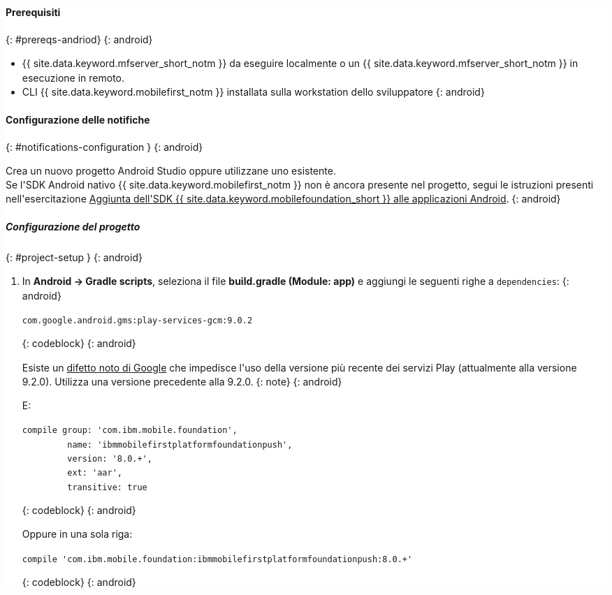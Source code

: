 #### Prerequisiti
{: #prereqs-andriod}
{: android}
* {{ site.data.keyword.mfserver_short_notm }} da eseguire localmente o un {{ site.data.keyword.mfserver_short_notm }} in esecuzione in remoto.
* CLI {{ site.data.keyword.mobilefirst_notm  }} installata sulla workstation dello sviluppatore
{: android}

#### Configurazione delle notifiche
{: #notifications-configuration }
{: android}

Crea un nuovo progetto Android Studio oppure utilizzane uno esistente.  
Se l'SDK Android nativo {{ site.data.keyword.mobilefirst_notm }} non è ancora presente nel progetto, segui le istruzioni presenti nell'esercitazione [Aggiunta dell'SDK {{ site.data.keyword.mobilefoundation_short }} alle applicazioni Android](https://cloud.ibm.com/docs/services/mobilefoundation/add_sdk_to_app.html#add_sdk_to_app).
{: android}

##### Configurazione del progetto
{: #project-setup }
{: android}

1. In **Android → Gradle scripts**, seleziona il file **build.gradle (Module: app)** e aggiungi le seguenti righe a `dependencies`:
{: android}

    ```bash
    com.google.android.gms:play-services-gcm:9.0.2
    ```
    {: codeblock}
    {: android}

    Esiste un [difetto noto di Google](https://code.google.com/p/android/issues/detail?id=212879) che impedisce l'uso della versione più recente dei servizi Play (attualmente alla versione 9.2.0). Utilizza una versione precedente alla 9.2.0.
    {: note}
    {: android}

    E:
    ```xml
    compile group: 'com.ibm.mobile.foundation',
             name: 'ibmmobilefirstplatformfoundationpush',
             version: '8.0.+',
             ext: 'aar',
             transitive: true
    ```
    {: codeblock}
    {: android}

    Oppure in una sola riga:
    ```xml
    compile 'com.ibm.mobile.foundation:ibmmobilefirstplatformfoundationpush:8.0.+'
    ```
    {: codeblock}
    {: android}
